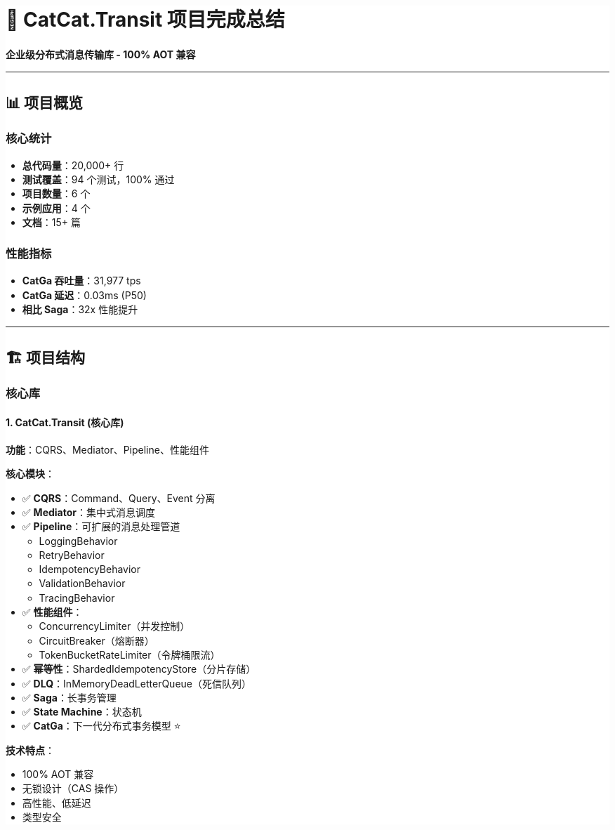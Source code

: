 # 🎉 CatCat.Transit 项目完成总结

**企业级分布式消息传输库 - 100% AOT 兼容**

---

## 📊 项目概览

### 核心统计
- **总代码量**：20,000+ 行
- **测试覆盖**：94 个测试，100% 通过
- **项目数量**：6 个
- **示例应用**：4 个
- **文档**：15+ 篇

### 性能指标
- **CatGa 吞吐量**：31,977 tps
- **CatGa 延迟**：0.03ms (P50)
- **相比 Saga**：32x 性能提升

---

## 🏗️ 项目结构

### 核心库

#### 1. **CatCat.Transit** (核心库)
**功能**：CQRS、Mediator、Pipeline、性能组件

**核心模块**：
- ✅ **CQRS**：Command、Query、Event 分离
- ✅ **Mediator**：集中式消息调度
- ✅ **Pipeline**：可扩展的消息处理管道
  - LoggingBehavior
  - RetryBehavior
  - IdempotencyBehavior
  - ValidationBehavior
  - TracingBehavior
- ✅ **性能组件**：
  - ConcurrencyLimiter（并发控制）
  - CircuitBreaker（熔断器）
  - TokenBucketRateLimiter（令牌桶限流）
- ✅ **幂等性**：ShardedIdempotencyStore（分片存储）
- ✅ **DLQ**：InMemoryDeadLetterQueue（死信队列）
- ✅ **Saga**：长事务管理
- ✅ **State Machine**：状态机
- ✅ **CatGa**：下一代分布式事务模型 ⭐

**技术特点**：
- 100% AOT 兼容
- 无锁设计（CAS 操作）
- 高性能、低延迟
- 类型安全

